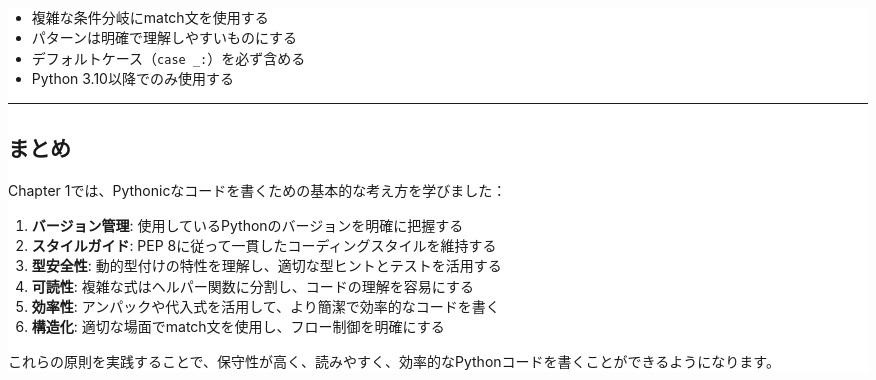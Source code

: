 - 複雑な条件分岐にmatch文を使用する
- パターンは明確で理解しやすいものにする
- デフォルトケース（`case _:`）を必ず含める
- Python 3.10以降でのみ使用する

---

## まとめ

Chapter 1では、Pythonicなコードを書くための基本的な考え方を学びました：

1. **バージョン管理**: 使用しているPythonのバージョンを明確に把握する
2. **スタイルガイド**: PEP 8に従って一貫したコーディングスタイルを維持する
3. **型安全性**: 動的型付けの特性を理解し、適切な型ヒントとテストを活用する
4. **可読性**: 複雑な式はヘルパー関数に分割し、コードの理解を容易にする
5. **効率性**: アンパックや代入式を活用して、より簡潔で効率的なコードを書く
6. **構造化**: 適切な場面でmatch文を使用し、フロー制御を明確にする

これらの原則を実践することで、保守性が高く、読みやすく、効率的なPythonコードを書くことができるようになります。
